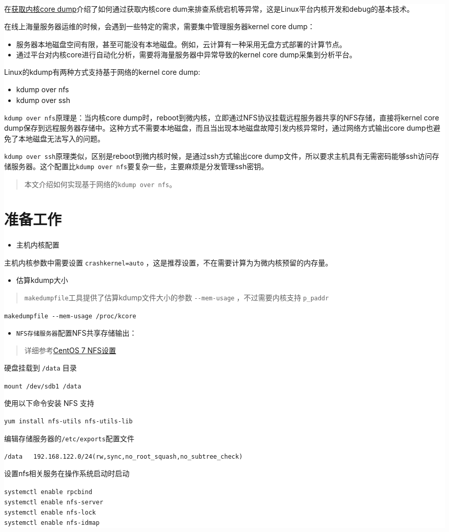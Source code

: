 在[获取内核core dump](get_kernel_core_dump)介绍了如何通过获取内核core dum来排查系统宕机等异常，这是Linux平台内核开发和debug的基本技术。

在线上海量服务器运维的时候，会遇到一些特定的需求，需要集中管理服务器kernel core dump：

* 服务器本地磁盘空间有限，甚至可能没有本地磁盘。例如，云计算有一种采用无盘方式部署的计算节点。
* 通过平台对内核core进行自动化分析，需要将海量服务器中异常导致的kernel core dump采集到分析平台。

Linux的kdump有两种方式支持基于网络的kernel core dump:

* kdump over nfs
* kdump over ssh

`kdump over nfs`原理是：当内核core dump时，reboot到微内核，立即通过NFS协议挂载远程服务器共享的NFS存储，直接将kernel core dump保存到远程服务器存储中。这种方式不需要本地磁盘，而且当出现本地磁盘故障引发内核异常时，通过网络方式输出core dump也避免了本地磁盘无法写入的问题。

`kdump over ssh`原理类似，区别是reboot到微内核时候，是通过ssh方式输出core dump文件，所以要求主机具有无需密码能够ssh访问存储服务器。这个配置比`kdump over nfs`要复杂一些，主要麻烦是分发管理ssh密钥。

> 本文介绍如何实现基于网络的`kdump over nfs`。

# 准备工作

* 主机内核配置

主机内核参数中需要设置 `crashkernel=auto` ，这是推荐设置，不在需要计算为为微内核预留的内存量。

* 估算kdump大小

> `makedumpfile`工具提供了估算kdump文件大小的参数 `--mem-usage` ，不过需要内核支持 `p_paddr`

```
makedumpfile --mem-usage /proc/kcore
```

* `NFS存储服务器`配置NFS共享存储输出：

> 详细参考[CentOS 7 NFS设置](../../../../service/nfs/setup_nfs_on_centos7)

硬盘挂载到 `/data` 目录

```
mount /dev/sdb1 /data
```

使用以下命令安装 NFS 支持

```
yum install nfs-utils nfs-utils-lib
```

编辑存储服务器的`/etc/exports`配置文件

```
/data	192.168.122.0/24(rw,sync,no_root_squash,no_subtree_check)
```

设置nfs相关服务在操作系统启动时启动

```
systemctl enable rpcbind
systemctl enable nfs-server
systemctl enable nfs-lock
systemctl enable nfs-idmap  
```
